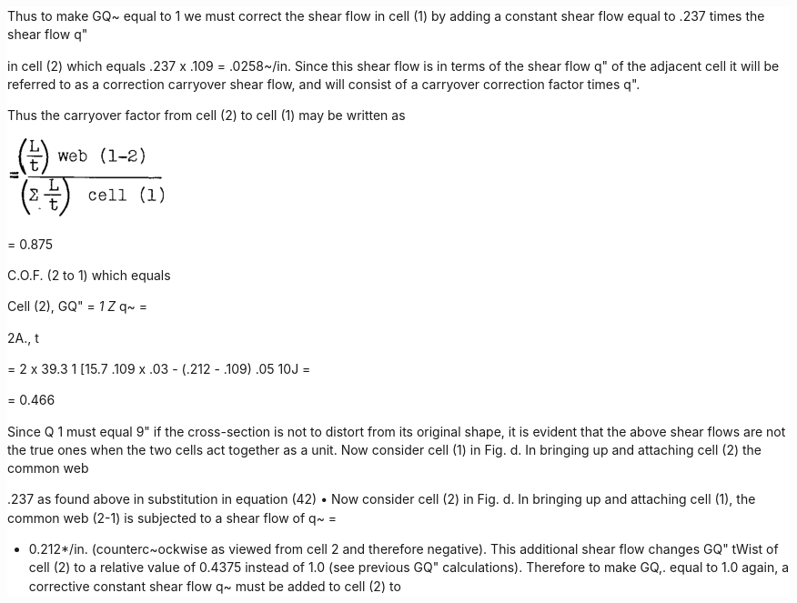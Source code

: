 
Thus to make GQ~ equal to 1 we must correct
the shear flow in cell (1) by adding a constant
shear flow equal to .237 times the shear flow q"

in cell (2) which equals .237 x .109 = .0258~/in.
Since this shear flow is in terms of the shear
flow q" of the adjacent cell it will be referred
to as a correction carryover shear flow, and
will consist of a carryover correction factor
times q".

Thus the carryover factor from cell (2) to
cell (1) may be written as



![](images/73-Bruhn-analysis-and-design-of-flight-vehicles.pdf-124-3.png)

= 0.875

C.O.F. (2 to 1) which equals

Cell (2), GQ" = _1_ _Z_ q~ =

2A., t



= 2 x 39.3 1 [15.7 .109 x .03 - (.212 - .109) .05 10J =


= 0.466


Since Q 1 must equal 9" if the cross-section
is not to distort from its original shape, it is
evident that the above shear flows are not the
true ones when the two cells act together as a
unit.
Now consider cell (1) in Fig. d. In bringing up and attaching cell (2) the common web



.237 as found above in substitution in equation
(42) •
Now consider cell (2) in Fig. d. In
bringing up and attaching cell (1), the common
web (2-1) is subjected to a shear flow of q~ =
- 0.212*/in. (counterc~ockwise as viewed from
cell 2 and therefore negative). This additional
shear flow changes GQ" tWist of cell (2) to a
relative value of 0.4375 instead of 1.0 (see
previous GQ" calculations). Therefore to make
GQ,. equal to 1.0 again, a corrective constant
shear flow q~ must be added to cell (2) to
